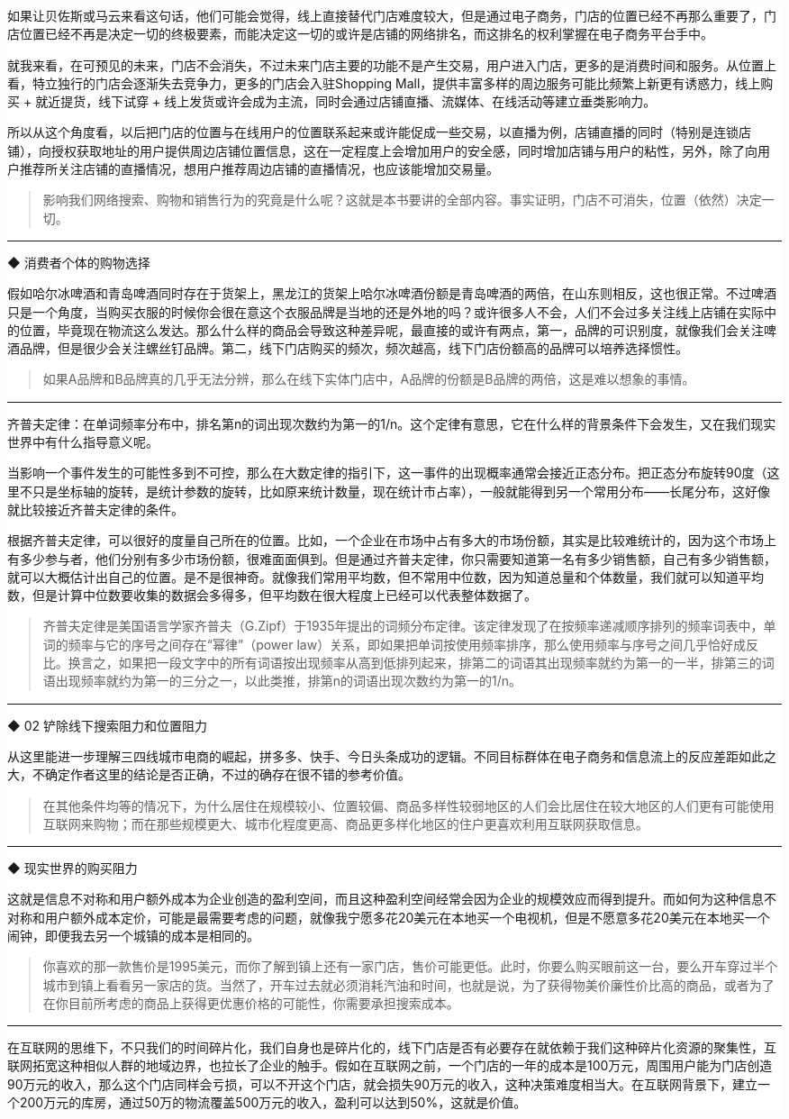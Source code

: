 如果让贝佐斯或马云来看这句话，他们可能会觉得，线上直接替代门店难度较大，但是通过电子商务，门店的位置已经不再那么重要了，门店位置已经不再是决定一切的终极要素，而能决定这一切的或许是店铺的网络排名，而这排名的权利掌握在电子商务平台手中。

就我来看，在可预见的未来，门店不会消失，不过未来门店主要的功能不是产生交易，用户进入门店，更多的是消费时间和服务。从位置上看，特立独行的门店会逐渐失去竞争力，更多的门店会入驻Shopping Mall，提供丰富多样的周边服务可能比频繁上新更有诱惑力，线上购买 + 就近提货，线下试穿 + 线上发货或许会成为主流，同时会通过店铺直播、流媒体、在线活动等建立垂类影响力。

所以从这个角度看，以后把门店的位置与在线用户的位置联系起来或许能促成一些交易，以直播为例，店铺直播的同时（特别是连锁店铺），向授权获取地址的用户提供周边店铺位置信息，这在一定程度上会增加用户的安全感，同时增加店铺与用户的粘性，另外，除了向用户推荐所关注店铺的直播情况，想用户推荐周边店铺的直播情况，也应该能增加交易量。

> 影响我们网络搜索、购物和销售行为的究竟是什么呢？这就是本书要讲的全部内容。事实证明，门店不可消失，位置（依然）决定一切。

---

◆ 消费者个体的购物选择

假如哈尔冰啤酒和青岛啤酒同时存在于货架上，黑龙江的货架上哈尔冰啤酒份额是青岛啤酒的两倍，在山东则相反，这也很正常。不过啤酒只是一个角度，当购买衣服的时候你会很在意这个衣服品牌是当地的还是外地的吗？或许很多人不会，人们不会过多关注线上店铺在实际中的位置，毕竟现在物流这么发达。那么什么样的商品会导致这种差异呢，最直接的或许有两点，第一，品牌的可识别度，就像我们会关注啤酒品牌，但是很少会关注螺丝钉品牌。第二，线下门店购买的频次，频次越高，线下门店份额高的品牌可以培养选择惯性。

> 如果A品牌和B品牌真的几乎无法分辨，那么在线下实体门店中，A品牌的份额是B品牌的两倍，这是难以想象的事情。

---

齐普夫定律：在单词频率分布中，排名第n的词出现次数约为第一的1/n。这个定律有意思，它在什么样的背景条件下会发生，又在我们现实世界中有什么指导意义呢。

当影响一个事件发生的可能性多到不可控，那么在大数定律的指引下，这一事件的出现概率通常会接近正态分布。把正态分布旋转90度（这里不只是坐标轴的旋转，是统计参数的旋转，比如原来统计数量，现在统计市占率），一般就能得到另一个常用分布——长尾分布，这好像就比较接近齐普夫定律的条件。

根据齐普夫定律，可以很好的度量自己所在的位置。比如，一个企业在市场中占有多大的市场份额，其实是比较难统计的，因为这个市场上有多少参与者，他们分别有多少市场份额，很难面面俱到。但是通过齐普夫定律，你只需要知道第一名有多少销售额，自己有多少销售额，就可以大概估计出自己的位置。是不是很神奇。就像我们常用平均数，但不常用中位数，因为知道总量和个体数量，我们就可以知道平均数，但是计算中位数要收集的数据会多得多，但平均数在很大程度上已经可以代表整体数据了。

> 齐普夫定律是美国语言学家齐普夫（G.Zipf）于1935年提出的词频分布定律。该定律发现了在按频率递减顺序排列的频率词表中，单词的频率与它的序号之间存在“幂律”（power law）关系，即如果把单词按使用频率排序，那么使用频率与序号之间几乎恰好成反比。换言之，如果把一段文字中的所有词语按出现频率从高到低排列起来，排第二的词语其出现频率就约为第一的一半，排第三的词语出现频率就约为第一的三分之一，以此类推，排第n的词语出现次数约为第一的1/n。

---

◆ 02 铲除线下搜索阻力和位置阻力

从这里能进一步理解三四线城市电商的崛起，拼多多、快手、今日头条成功的逻辑。不同目标群体在电子商务和信息流上的反应差距如此之大，不确定作者这里的结论是否正确，不过的确存在很不错的参考价值。

> 在其他条件均等的情况下，为什么居住在规模较小、位置较偏、商品多样性较弱地区的人们会比居住在较大地区的人们更有可能使用互联网来购物；而在那些规模更大、城市化程度更高、商品更多样化地区的住户更喜欢利用互联网获取信息。

---

◆ 现实世界的购买阻力

这就是信息不对称和用户额外成本为企业创造的盈利空间，而且这种盈利空间经常会因为企业的规模效应而得到提升。而如何为这种信息不对称和用户额外成本定价，可能是最需要考虑的问题，就像我宁愿多花20美元在本地买一个电视机，但是不愿意多花20美元在本地买一个闹钟，即便我去另一个城镇的成本是相同的。

> 你喜欢的那一款售价是1995美元，而你了解到镇上还有一家门店，售价可能更低。此时，你要么购买眼前这一台，要么开车穿过半个城市到镇上看看另一家店的货。当然了，开车过去就必须消耗汽油和时间，也就是说，为了获得物美价廉性价比高的商品，或者为了在你目前所考虑的商品上获得更优惠价格的可能性，你需要承担搜索成本。

---

在互联网的思维下，不只我们的时间碎片化，我们自身也是碎片化的，线下门店是否有必要存在就依赖于我们这种碎片化资源的聚集性，互联网拓宽这种相似人群的地域边界，也拉长了企业的触手。假如在互联网之前，一个门店的一年的成本是100万元，周围用户能为门店创造90万元的收入，那么这个门店同样会亏损，可以不开这个门店，就会损失90万元的收入，这种决策难度相当大。在互联网背景下，建立一个200万元的库房，通过50万的物流覆盖500万元的收入，盈利可以达到50%，这就是价值。
